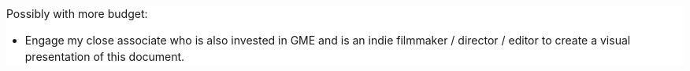 
Possibly with more budget:


* Engage my close associate who is also invested in GME and is an indie filmmaker / director / editor to create a visual presentation of this document.
